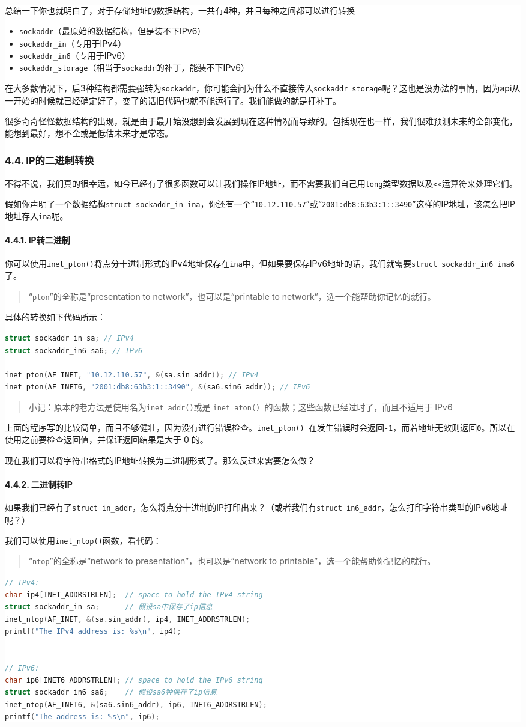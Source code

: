 总结一下你也就明白了，对于存储地址的数据结构，一共有4种，并且每种之间都可以进行转换

- `sockaddr`（最原始的数据结构，但是装不下IPv6）
- `sockaddr_in`（专用于IPv4）
- `sockaddr_in6`（专用于IPv6）
- `sockaddr_storage`（相当于`sockaddr`的补丁，能装不下IPv6）

在大多数情况下，后3种结构都需要强转为`sockaddr`，你可能会问为什么不直接传入`sockaddr_storage`呢？这也是没办法的事情，因为api从一开始的时候就已经确定好了，变了的话旧代码也就不能运行了。我们能做的就是打补丁。

很多奇奇怪怪数据结构的出现，就是由于最开始没想到会发展到现在这种情况而导致的。包括现在也一样，我们很难预测未来的全部变化，能想到最好，想不全或是低估未来才是常态。


### 4.4. IP的二进制转换
不得不说，我们真的很幸运，如今已经有了很多函数可以让我们操作IP地址，而不需要我们自己用`long`类型数据以及`<<`运算符来处理它们。

假如你声明了一个数据结构`struct sockaddr_in ina`，你还有一个“`10.12.110.57`”或“`2001:db8:63b3:1::3490`”这样的IP地址，该怎么把IP地址存入`ina`呢。

#### 4.4.1. IP转二进制

你可以使用`inet_pton()`将点分十进制形式的IPv4地址保存在`ina`中，但如果要保存IPv6地址的话，我们就需要`struct sockaddr_in6 ina6`了。

> “`pton`”的全称是“presentation to network”，也可以是“printable to network”，选一个能帮助你记忆的就行。

具体的转换如下代码所示：

```c
struct sockaddr_in sa; // IPv4
struct sockaddr_in6 sa6; // IPv6
    
inet_pton(AF_INET, "10.12.110.57", &(sa.sin_addr)); // IPv4
inet_pton(AF_INET6, "2001:db8:63b3:1::3490", &(sa6.sin6_addr)); // IPv6
```

> 小记：原本的老方法是使用名为` inet_addr() `或是 `inet_aton() `的函数；这些函数已经过时了，而且不适用于 IPv6

上面的程序写的比较简单，而且不够健壮，因为没有进行错误检查。`inet_pton() `在发生错误时会返回`-1`，而若地址无效则返回`0`。所以在使用之前要检查返回值，并保证返回结果是大于 0 的。

现在我们可以将字符串格式的IP地址转换为二进制形式了。那么反过来需要怎么做？

#### 4.4.2. 二进制转IP

如果我们已经有了`struct in_addr`，怎么将点分十进制的IP打印出来？（或者我们有`struct in6_addr`，怎么打印字符串类型的IPv6地址呢？）

我们可以使用`inet_ntop()`函数，看代码：

> “`ntop`”的全称是“network to presentation”，也可以是“network to printable”，选一个能帮助你记忆的就行。

```c
// IPv4:
char ip4[INET_ADDRSTRLEN];  // space to hold the IPv4 string
struct sockaddr_in sa;      // 假设sa中保存了ip信息
inet_ntop(AF_INET, &(sa.sin_addr), ip4, INET_ADDRSTRLEN);
printf("The IPv4 address is: %s\n", ip4);


// IPv6:
char ip6[INET6_ADDRSTRLEN]; // space to hold the IPv6 string
struct sockaddr_in6 sa6;    // 假设sa6种保存了ip信息
inet_ntop(AF_INET6, &(sa6.sin6_addr), ip6, INET6_ADDRSTRLEN);
printf("The address is: %s\n", ip6);
```
